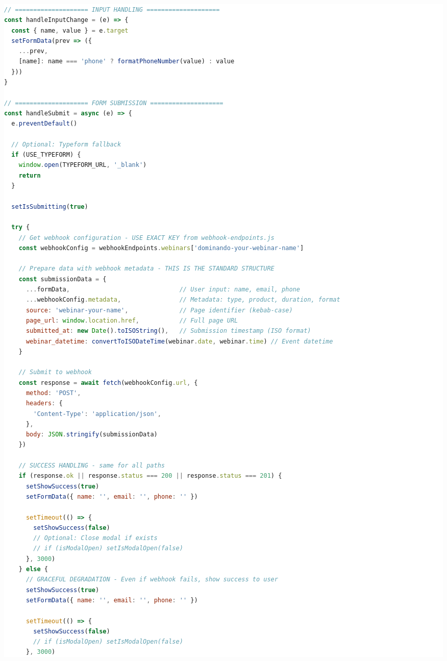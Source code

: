 ```jsx
// ==================== INPUT HANDLING ====================
const handleInputChange = (e) => {
  const { name, value } = e.target
  setFormData(prev => ({
    ...prev,
    [name]: name === 'phone' ? formatPhoneNumber(value) : value
  }))
}

// ==================== FORM SUBMISSION ====================
const handleSubmit = async (e) => {
  e.preventDefault()

  // Optional: Typeform fallback
  if (USE_TYPEFORM) {
    window.open(TYPEFORM_URL, '_blank')
    return
  }

  setIsSubmitting(true)

  try {
    // Get webhook configuration - USE EXACT KEY from webhook-endpoints.js
    const webhookConfig = webhookEndpoints.webinars['dominando-your-webinar-name']

    // Prepare data with webhook metadata - THIS IS THE STANDARD STRUCTURE
    const submissionData = {
      ...formData,                              // User input: name, email, phone
      ...webhookConfig.metadata,                // Metadata: type, product, duration, format
      source: 'webinar-your-name',              // Page identifier (kebab-case)
      page_url: window.location.href,           // Full page URL
      submitted_at: new Date().toISOString(),   // Submission timestamp (ISO format)
      webinar_datetime: convertToISODateTime(webinar.date, webinar.time) // Event datetime
    }

    // Submit to webhook
    const response = await fetch(webhookConfig.url, {
      method: 'POST',
      headers: {
        'Content-Type': 'application/json',
      },
      body: JSON.stringify(submissionData)
    })

    // SUCCESS HANDLING - same for all paths
    if (response.ok || response.status === 200 || response.status === 201) {
      setShowSuccess(true)
      setFormData({ name: '', email: '', phone: '' })

      setTimeout(() => {
        setShowSuccess(false)
        // Optional: Close modal if exists
        // if (isModalOpen) setIsModalOpen(false)
      }, 3000)
    } else {
      // GRACEFUL DEGRADATION - Even if webhook fails, show success to user
      setShowSuccess(true)
      setFormData({ name: '', email: '', phone: '' })

      setTimeout(() => {
        setShowSuccess(false)
        // if (isModalOpen) setIsModalOpen(false)
      }, 3000)
```